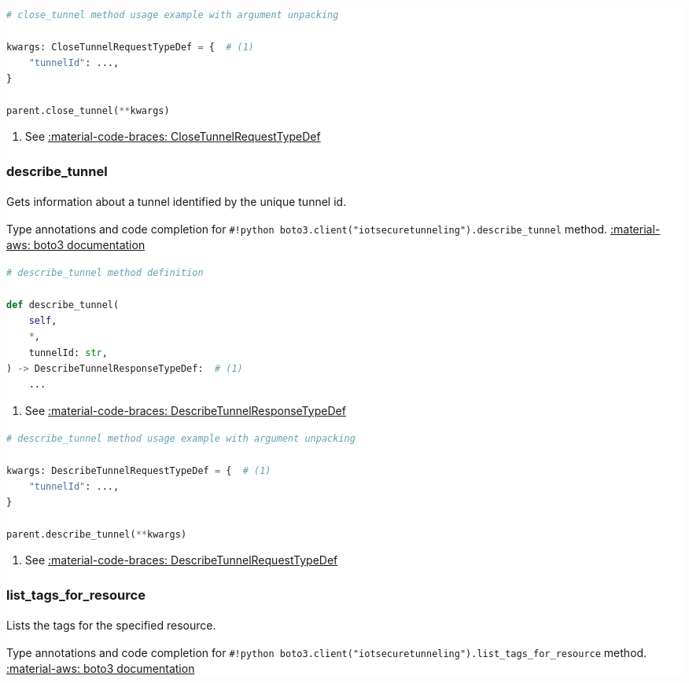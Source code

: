 ```python
# close_tunnel method usage example with argument unpacking

kwargs: CloseTunnelRequestTypeDef = {  # (1)
    "tunnelId": ...,
}

parent.close_tunnel(**kwargs)
```

1. See [:material-code-braces: CloseTunnelRequestTypeDef](./type_defs.md#closetunnelrequesttypedef)

### describe\_tunnel

Gets information about a tunnel identified by the unique tunnel id.

Type annotations and code completion for `#!python boto3.client("iotsecuretunneling").describe_tunnel` method.
[:material-aws: boto3 documentation](https://boto3.amazonaws.com/v1/documentation/api/latest/reference/services/iotsecuretunneling/client/describe_tunnel.html)

```python
# describe_tunnel method definition

def describe_tunnel(
    self,
    *,
    tunnelId: str,
) -> DescribeTunnelResponseTypeDef:  # (1)
    ...
```

1. See [:material-code-braces: DescribeTunnelResponseTypeDef](./type_defs.md#describetunnelresponsetypedef)


```python
# describe_tunnel method usage example with argument unpacking

kwargs: DescribeTunnelRequestTypeDef = {  # (1)
    "tunnelId": ...,
}

parent.describe_tunnel(**kwargs)
```

1. See [:material-code-braces: DescribeTunnelRequestTypeDef](./type_defs.md#describetunnelrequesttypedef)

### list\_tags\_for\_resource

Lists the tags for the specified resource.

Type annotations and code completion for `#!python boto3.client("iotsecuretunneling").list_tags_for_resource` method.
[:material-aws: boto3 documentation](https://boto3.amazonaws.com/v1/documentation/api/latest/reference/services/iotsecuretunneling/client/list_tags_for_resource.html)
